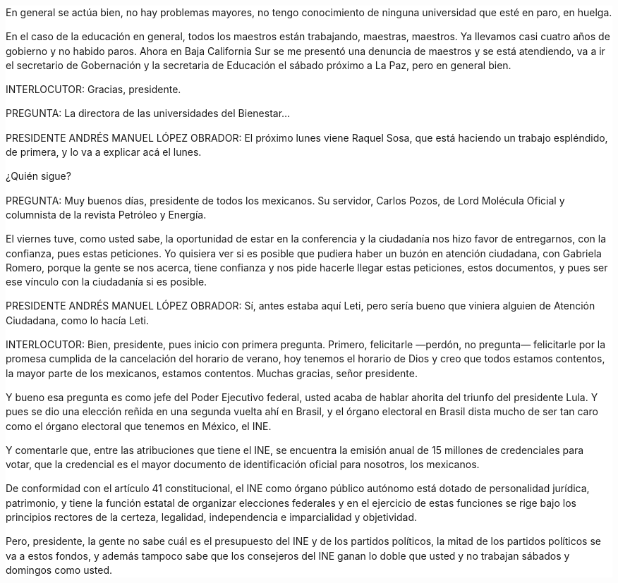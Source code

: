 En general se actúa bien, no hay problemas mayores, no tengo conocimiento de
ninguna universidad que esté en paro, en huelga.

En el caso de la educación en general, todos los maestros están trabajando,
maestras, maestros. Ya llevamos casi cuatro años de gobierno y no habido
paros. Ahora en Baja California Sur se me presentó una denuncia de maestros y
se está atendiendo, va a ir el secretario de Gobernación y la secretaria de
Educación el sábado próximo a La Paz, pero en general bien.

INTERLOCUTOR: Gracias, presidente.

PREGUNTA: La directora de las universidades del Bienestar…

PRESIDENTE ANDRÉS MANUEL LÓPEZ OBRADOR: El próximo lunes viene Raquel Sosa,
que está haciendo un trabajo espléndido, de primera, y lo va a explicar acá el
lunes.

¿Quién sigue?

PREGUNTA: Muy buenos días, presidente de todos los mexicanos. Su servidor,
Carlos Pozos, de Lord Molécula Oficial y columnista de la revista Petróleo y
Energía.

El viernes tuve, como usted sabe, la oportunidad de estar en la conferencia y
la ciudadanía nos hizo favor de entregarnos, con la confianza, pues estas
peticiones. Yo quisiera ver si es posible que pudiera haber un buzón en
atención ciudadana, con Gabriela Romero, porque la gente se nos acerca, tiene
confianza y nos pide hacerle llegar estas peticiones, estos documentos, y pues
ser ese vínculo con la ciudadanía si es posible.

PRESIDENTE ANDRÉS MANUEL LÓPEZ OBRADOR: Sí, antes estaba aquí Leti, pero sería
bueno que viniera alguien de Atención Ciudadana, como lo hacía Leti.

INTERLOCUTOR: Bien, presidente, pues inicio con primera pregunta. Primero,
felicitarle —perdón, no pregunta— felicitarle por la promesa cumplida de la
cancelación del horario de verano, hoy tenemos el horario de Dios y creo que
todos estamos contentos, la mayor parte de los mexicanos, estamos contentos.
Muchas gracias, señor presidente.

Y bueno esa pregunta es como jefe del Poder Ejecutivo federal, usted acaba de
hablar ahorita del triunfo del presidente Lula. Y pues se dio una elección
reñida en una segunda vuelta ahí en Brasil, y el órgano electoral en Brasil
dista mucho de ser tan caro como el órgano electoral que tenemos en México, el
INE.

Y comentarle que, entre las atribuciones que tiene el INE, se encuentra la
emisión anual de 15 millones de credenciales para votar, que la credencial es
el mayor documento de identificación oficial para nosotros, los mexicanos.

De conformidad con el artículo 41 constitucional, el INE como órgano público
autónomo está dotado de personalidad jurídica, patrimonio, y tiene la función
estatal de organizar elecciones federales y en el ejercicio de estas funciones
se rige bajo los principios rectores de la certeza, legalidad, independencia e
imparcialidad y objetividad.

Pero, presidente, la gente no sabe cuál es el presupuesto del INE y de los
partidos políticos, la mitad de los partidos políticos se va a estos fondos, y
además tampoco sabe que los consejeros del INE ganan lo doble que usted y no
trabajan sábados y domingos como usted.
